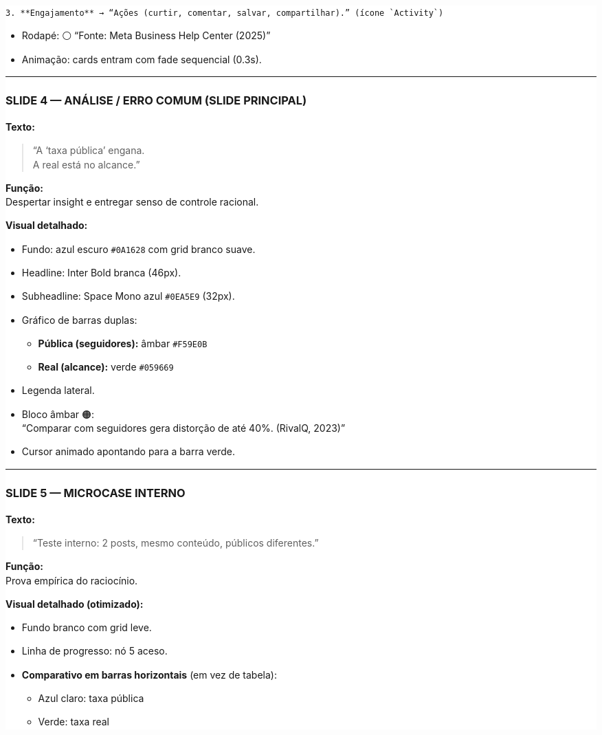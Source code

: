     3. **Engajamento** → “Ações (curtir, comentar, salvar, compartilhar).” (ícone `Activity`)
        
- Rodapé: ⚪ “Fonte: Meta Business Help Center (2025)”
    
- Animação: cards entram com fade sequencial (0.3s).
    

---

### **SLIDE 4 — ANÁLISE / ERRO COMUM (SLIDE PRINCIPAL)**

**Texto:**

> “A ‘taxa pública’ engana.  
> A real está no alcance.”

**Função:**  
Despertar insight e entregar senso de controle racional.

**Visual detalhado:**

- Fundo: azul escuro `#0A1628` com grid branco suave.
    
- Headline: Inter Bold branca (46px).
    
- Subheadline: Space Mono azul `#0EA5E9` (32px).
    
- Gráfico de barras duplas:
    
    - **Pública (seguidores):** âmbar `#F59E0B`
        
    - **Real (alcance):** verde `#059669`
        
- Legenda lateral.
    
- Bloco âmbar 🟠:  
    “Comparar com seguidores gera distorção de até 40%. (RivalQ, 2023)”
    
- Cursor animado apontando para a barra verde.
    

---

### **SLIDE 5 — MICROCASE INTERNO**

**Texto:**

> “Teste interno: 2 posts, mesmo conteúdo, públicos diferentes.”

**Função:**  
Prova empírica do raciocínio.

**Visual detalhado (otimizado):**

- Fundo branco com grid leve.
    
- Linha de progresso: nó 5 aceso.
    
- **Comparativo em barras horizontais** (em vez de tabela):
    
    - Azul claro: taxa pública
        
    - Verde: taxa real
        